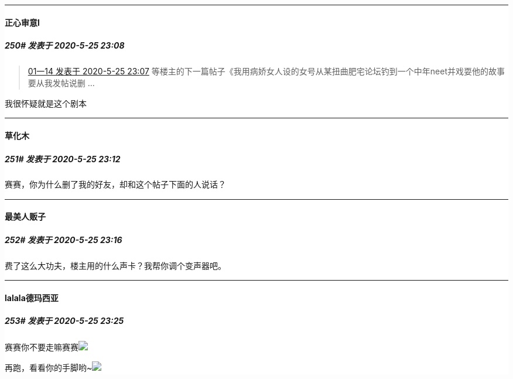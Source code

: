 





-----

####  正心审意l  
##### 250#       发表于 2020-5-25 23:08



<blockquote><a href="httphttps://bbs.saraba1st.com/2b/forum.php?mod=redirect&amp;goto=findpost&amp;pid=47558405&amp;ptid=1937427" target="_blank">01一14 发表于 2020-5-25 23:07</a>
等楼主的下一篇帖子《我用病娇女人设的女号从某扭曲肥宅论坛钓到一个中年neet并戏耍他的故事要从我发帖说删 ...</blockquote>
我很怀疑就是这个剧本







-----

####  草化木  
##### 251#       发表于 2020-5-25 23:12




赛赛，你为什么删了我的好友，却和这个帖子下面的人说话？







-----

####  最美人贩子  
##### 252#       发表于 2020-5-25 23:16




费了这么大功夫，楼主用的什么声卡？我帮你调个变声器吧。







-----

####  lalala德玛西亚  
##### 253#       发表于 2020-5-25 23:25




赛赛你不要走嘛赛赛<img src="https://static.saraba1st.com/image/smiley/face2017/087.gif" referrerpolicy="no-referrer">

再跑，看看你的手脚哟~<img src="https://static.saraba1st.com/image/smiley/face2017/086.png" referrerpolicy="no-referrer">
